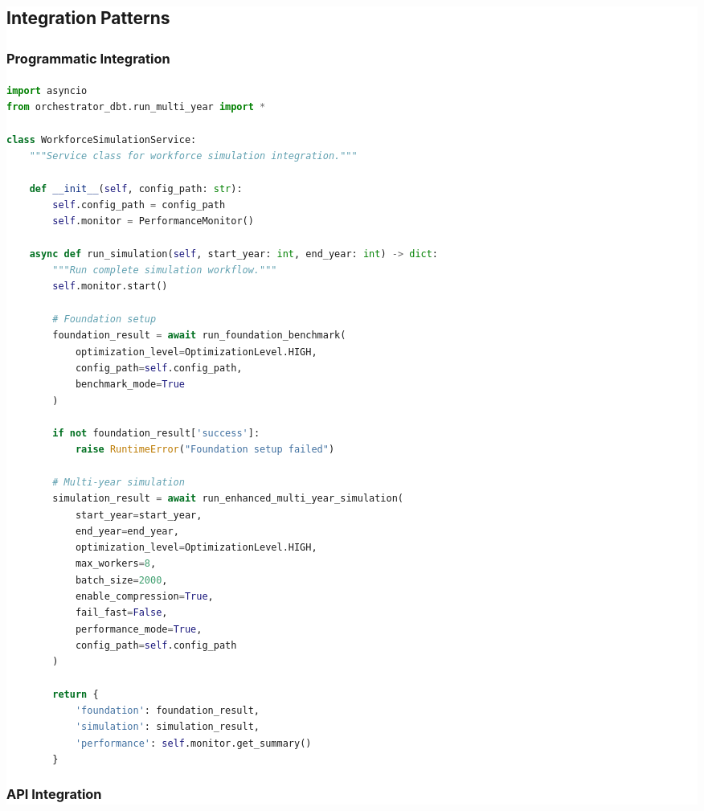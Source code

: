 ## Integration Patterns

### Programmatic Integration

```python
import asyncio
from orchestrator_dbt.run_multi_year import *

class WorkforceSimulationService:
    """Service class for workforce simulation integration."""

    def __init__(self, config_path: str):
        self.config_path = config_path
        self.monitor = PerformanceMonitor()

    async def run_simulation(self, start_year: int, end_year: int) -> dict:
        """Run complete simulation workflow."""
        self.monitor.start()

        # Foundation setup
        foundation_result = await run_foundation_benchmark(
            optimization_level=OptimizationLevel.HIGH,
            config_path=self.config_path,
            benchmark_mode=True
        )

        if not foundation_result['success']:
            raise RuntimeError("Foundation setup failed")

        # Multi-year simulation
        simulation_result = await run_enhanced_multi_year_simulation(
            start_year=start_year,
            end_year=end_year,
            optimization_level=OptimizationLevel.HIGH,
            max_workers=8,
            batch_size=2000,
            enable_compression=True,
            fail_fast=False,
            performance_mode=True,
            config_path=self.config_path
        )

        return {
            'foundation': foundation_result,
            'simulation': simulation_result,
            'performance': self.monitor.get_summary()
        }
```

### API Integration

